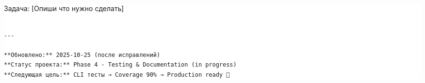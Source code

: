 Задача: [Опиши что нужно сделать]
```

---

**Обновлено:** 2025-10-25 (после исправлений)
**Статус проекта:** Phase 4 - Testing & Documentation (in progress)
**Следующая цель:** CLI тесты → Coverage 90% → Production ready 🎯

